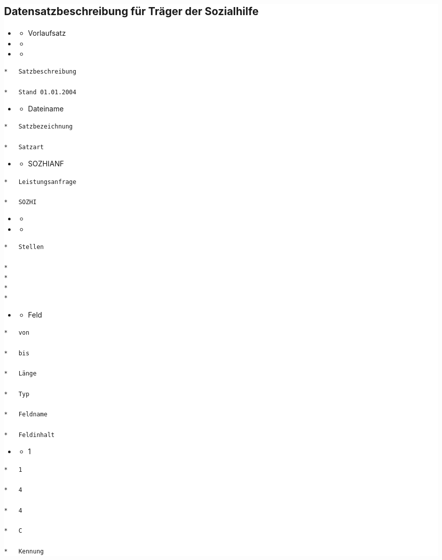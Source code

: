 ## Datensatzbeschreibung für Träger der Sozialhilfe

*    *   Vorlaufsatz


*    *

*    *
    *   Satzbeschreibung

    *   Stand 01.01.2004


*    *   Dateiname

    *   Satzbezeichnung

    *   Satzart


*    *   SOZHIANF

    *   Leistungsanfrage

    *   SOZHI


*    *

*    *
    *   Stellen

    *
    *
    *
    *

*    *   Feld

    *   von

    *   bis

    *   Länge

    *   Typ

    *   Feldname

    *   Feldinhalt


*    *   1

    *   1

    *   4

    *   4

    *   C

    *   Kennung
